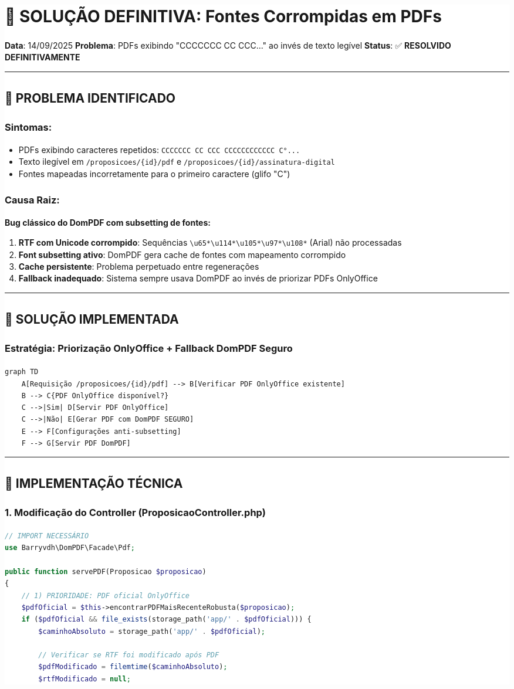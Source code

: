 # 🔧 **SOLUÇÃO DEFINITIVA: Fontes Corrompidas em PDFs**

**Data**: 14/09/2025
**Problema**: PDFs exibindo "CCCCCCC CC CCC..." ao invés de texto legível
**Status**: ✅ **RESOLVIDO DEFINITIVAMENTE**
 
---

## 🚨 **PROBLEMA IDENTIFICADO**

### **Sintomas:**
- PDFs exibindo caracteres repetidos: `CCCCCCC CC CCC CCCCCCCCCCCC C°...`
- Texto ilegível em `/proposicoes/{id}/pdf` e `/proposicoes/{id}/assinatura-digital`
- Fontes mapeadas incorretamente para o primeiro caractere (glifo "C")

### **Causa Raiz:**
**Bug clássico do DomPDF com subsetting de fontes:**
1. **RTF com Unicode corrompido**: Sequências `\u65*\u114*\u105*\u97*\u108*` (Arial) não processadas
2. **Font subsetting ativo**: DomPDF gera cache de fontes com mapeamento corrompido
3. **Cache persistente**: Problema perpetuado entre regenerações
4. **Fallback inadequado**: Sistema sempre usava DomPDF ao invés de priorizar PDFs OnlyOffice

---

## 🎯 **SOLUÇÃO IMPLEMENTADA**

### **Estratégia: Priorização OnlyOffice + Fallback DomPDF Seguro**

```mermaid
graph TD
    A[Requisição /proposicoes/{id}/pdf] --> B[Verificar PDF OnlyOffice existente]
    B --> C{PDF OnlyOffice disponível?}
    C -->|Sim| D[Servir PDF OnlyOffice]
    C -->|Não| E[Gerar PDF com DomPDF SEGURO]
    E --> F[Configurações anti-subsetting]
    F --> G[Servir PDF DomPDF]
```

---

## 🔧 **IMPLEMENTAÇÃO TÉCNICA**

### **1. Modificação do Controller (ProposicaoController.php)**

```php
// IMPORT NECESSÁRIO
use Barryvdh\DomPDF\Facade\Pdf;

public function servePDF(Proposicao $proposicao)
{
    // 1) PRIORIDADE: PDF oficial OnlyOffice
    $pdfOficial = $this->encontrarPDFMaisRecenteRobusta($proposicao);
    if ($pdfOficial && file_exists(storage_path('app/' . $pdfOficial))) {
        $caminhoAbsoluto = storage_path('app/' . $pdfOficial);

        // Verificar se RTF foi modificado após PDF
        $pdfModificado = filemtime($caminhoAbsoluto);
        $rtfModificado = null;

```